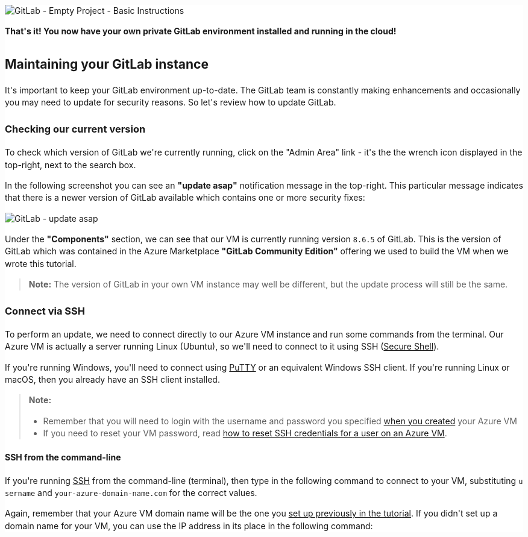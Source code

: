 ![GitLab - Empty Project - Basic Instructions](img/gitlab-project-home-instructions.png)

**That's it! You now have your own private GitLab environment installed and running in the cloud!**

## Maintaining your GitLab instance

It's important to keep your GitLab environment up-to-date. The GitLab team is constantly making
enhancements and occasionally you may need to update for security reasons. So let's review how to
update GitLab.

### Checking our current version

To check which version of GitLab we're currently running, click on the "Admin Area" link - it's the
the wrench icon displayed in the top-right, next to the search box.

In the following screenshot you can see an **"update asap"** notification message in the top-right.
This particular message indicates that there is a newer version of GitLab available which contains
one or more security fixes:

![GitLab - update asap](img/gitlab-admin-area.png)

Under the **"Components"** section, we can see that our VM is currently running version `8.6.5` of
GitLab. This is the version of GitLab which was contained in the Azure Marketplace
**"GitLab Community Edition"** offering we used to build the VM when we wrote this tutorial.

> **Note:** The version of GitLab in your own VM instance may well be different, but the update
process will still be the same.

### Connect via SSH

To perform an update, we need to connect directly to our Azure VM instance and run some commands
from the terminal. Our Azure VM is actually a server running Linux (Ubuntu), so we'll need to
connect to it using SSH ([Secure Shell][SSH]).

If you're running Windows, you'll need to connect using [PuTTY](https://www.putty.org) or an equivalent Windows SSH client.
If you're running Linux or macOS, then you already have an SSH client installed.

> **Note:**
>
> - Remember that you will need to login with the username and password you specified
>   [when you created](#basics) your Azure VM
> - If you need to reset your VM password, read
>   [how to reset SSH credentials for a user on an Azure VM](https://docs.microsoft.com/en-us/azure/virtual-machines/troubleshooting/troubleshoot-ssh-connection).

#### SSH from the command-line

If you're running [SSH] from the command-line (terminal), then type in the following command to
connect to your VM, substituting `username` and `your-azure-domain-name.com` for the correct values.

Again, remember that your Azure VM domain name will be the one you
[set up previously in the tutorial](#set-up-a-domain-name). If you didn't set up a domain name for
your VM, you can use the IP address in its place in the following command:


[Original-Blog-Post]: https://about.gitlab.com/blog/2016/07/13/how-to-setup-a-gitlab-instance-on-microsoft-azure/ "How to Set up a GitLab Instance on Microsoft Azure"
[CE]: https://about.gitlab.com/features/
[EE]: https://about.gitlab.com/features/#ee-starter
[Azure-Troubleshoot-Linux-VM]: https://docs.microsoft.com/en-us/azure/virtual-machines/linux/troubleshoot-app-connection "Troubleshoot application connectivity issues on a Linux virtual machine in Azure"
[Azure-IP-Address-Types]: https://docs.microsoft.com/en-us/azure/virtual-network/virtual-network-ip-addresses-overview-arm "IP address types and allocation methods in Azure"
[Azure-How-To-Open-Ports]: https://docs.microsoft.com/en-us/azure/virtual-machines/windows/nsg-quickstart-portal "How to open ports to a virtual machine with the Azure portal"
[Azure]: https://azure.microsoft.com/en-us/
[Azure-Free-Account-FAQ]: https://azure.microsoft.com/en-us/free/free-account-faq/
[Azure-Portal]: https://portal.azure.com
[Azure-Pricing-Calculator]: https://azure.microsoft.com/en-us/pricing/calculator/
[SSH]: https://en.wikipedia.org/wiki/Secure_Shell
[Using-SSH-In-Putty]: https://mediatemple.net/community/products/dv/204404604/using-ssh-in-putty-
